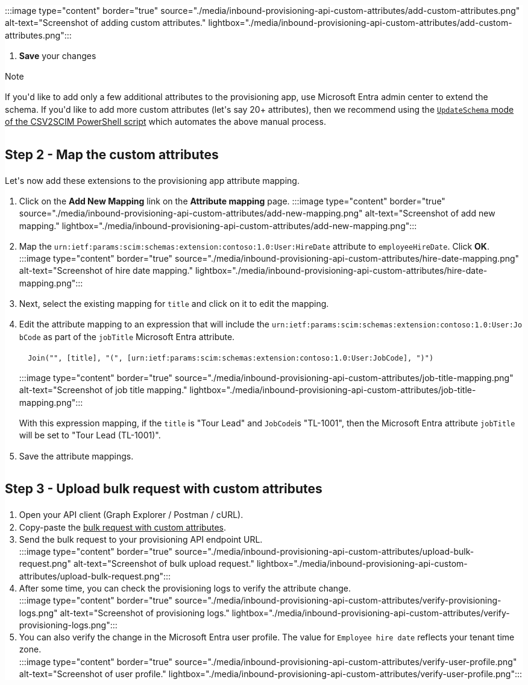    :::image type="content" border="true" source="./media/inbound-provisioning-api-custom-attributes/add-custom-attributes.png" alt-text="Screenshot of adding custom attributes." lightbox="./media/inbound-provisioning-api-custom-attributes/add-custom-attributes.png":::
1. **Save** your changes

> [!NOTE]
> If you'd like to add only a few additional attributes to the provisioning app, use Microsoft Entra admin center to extend the schema. If you'd like to add more custom attributes (let's say 20+ attributes), then we recommend using the [`UpdateSchema` mode of the CSV2SCIM PowerShell script](inbound-provisioning-api-powershell.md#extending-provisioning-job-schema) which automates the above manual process.

## Step 2 - Map the custom attributes

Let's now add these extensions to the provisioning app attribute mapping. 

1. Click on the **Add New Mapping** link on the **Attribute mapping** page. 
    :::image type="content" border="true" source="./media/inbound-provisioning-api-custom-attributes/add-new-mapping.png" alt-text="Screenshot of add new mapping." lightbox="./media/inbound-provisioning-api-custom-attributes/add-new-mapping.png":::
1. Map the `urn:ietf:params:scim:schemas:extension:contoso:1.0:User:HireDate` attribute to `employeeHireDate`. Click **OK**. <br>
    :::image type="content" border="true" source="./media/inbound-provisioning-api-custom-attributes/hire-date-mapping.png" alt-text="Screenshot of hire date mapping." lightbox="./media/inbound-provisioning-api-custom-attributes/hire-date-mapping.png":::
1. Next, select the existing mapping for `title` and click on it to edit the mapping.
1. Edit the attribute mapping to an expression that will include the `urn:ietf:params:scim:schemas:extension:contoso:1.0:User:JobCode` as part of the `jobTitle` Microsoft Entra attribute.
   ```
     Join("", [title], "(", [urn:ietf:params:scim:schemas:extension:contoso:1.0:User:JobCode], ")")
   ```
    :::image type="content" border="true" source="./media/inbound-provisioning-api-custom-attributes/job-title-mapping.png" alt-text="Screenshot of job title mapping." lightbox="./media/inbound-provisioning-api-custom-attributes/job-title-mapping.png":::

    With this expression mapping, if the `title` is "Tour Lead"  and  `JobCode`is "TL-1001", then the Microsoft Entra attribute `jobTitle` will be set to "Tour Lead (TL-1001)". 
1. Save the attribute mappings. 

## Step 3 - Upload bulk request with custom attributes

1. Open your API client (Graph Explorer / Postman / cURL). 
1. Copy-paste the [bulk request with custom attributes](#bulk-request-with-custom-attributes). 
1. Send the bulk request to your provisioning API endpoint URL. <br>
    :::image type="content" border="true" source="./media/inbound-provisioning-api-custom-attributes/upload-bulk-request.png" alt-text="Screenshot of bulk upload request." lightbox="./media/inbound-provisioning-api-custom-attributes/upload-bulk-request.png":::
1. After some time, you can check the provisioning logs to verify the attribute change. <br>
    :::image type="content" border="true" source="./media/inbound-provisioning-api-custom-attributes/verify-provisioning-logs.png" alt-text="Screenshot of provisioning logs." lightbox="./media/inbound-provisioning-api-custom-attributes/verify-provisioning-logs.png":::
1. You can also verify the change in the Microsoft Entra user profile. The value for `Employee hire date` reflects your tenant time zone. <br>
    :::image type="content" border="true" source="./media/inbound-provisioning-api-custom-attributes/verify-user-profile.png" alt-text="Screenshot of user profile." lightbox="./media/inbound-provisioning-api-custom-attributes/verify-user-profile.png":::
